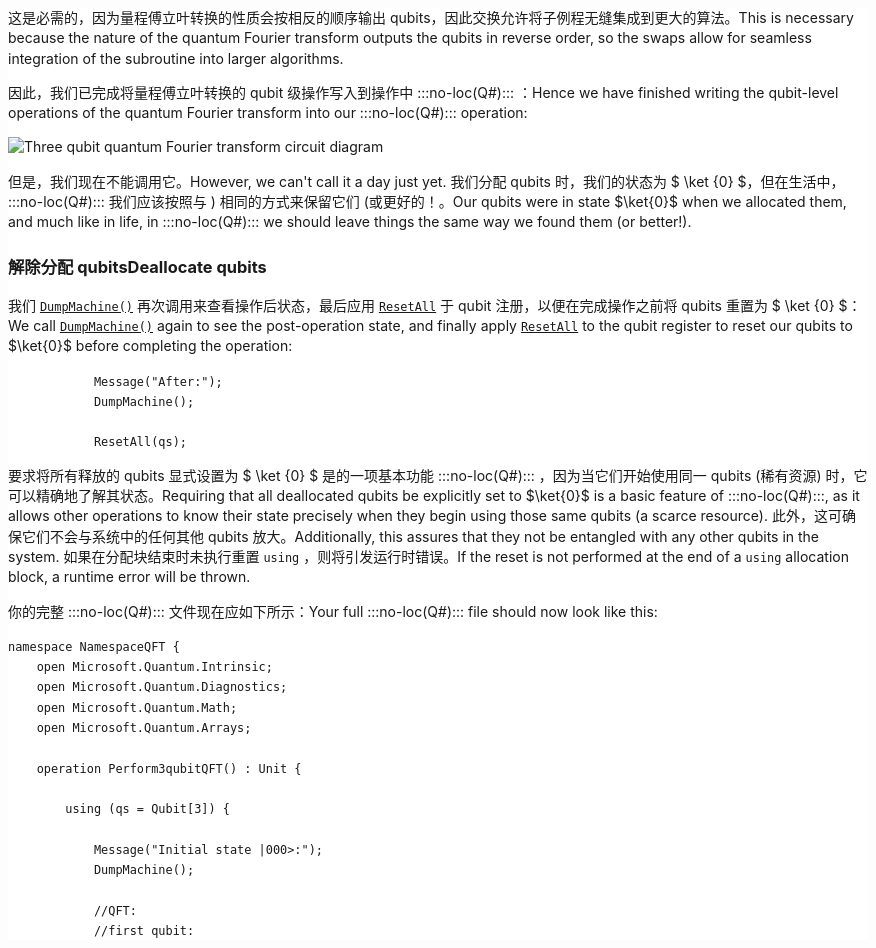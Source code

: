 <span data-ttu-id="9c4e6-168">这是必需的，因为量程傅立叶转换的性质会按相反的顺序输出 qubits，因此交换允许将子例程无缝集成到更大的算法。</span><span class="sxs-lookup"><span data-stu-id="9c4e6-168">This is necessary because the nature of the quantum Fourier transform outputs the qubits in reverse order, so the swaps allow for seamless integration of the subroutine into larger algorithms.</span></span>

<span data-ttu-id="9c4e6-169">因此，我们已完成将量程傅立叶转换的 qubit 级操作写入到操作中 :::no-loc(Q#)::: ：</span><span class="sxs-lookup"><span data-stu-id="9c4e6-169">Hence we have finished writing the qubit-level operations of the quantum Fourier transform into our :::no-loc(Q#)::: operation:</span></span>

<img src="../media/qft_full.PNG" alt="Three qubit quantum Fourier transform circuit diagram" width="600">

<span data-ttu-id="9c4e6-170">但是，我们现在不能调用它。</span><span class="sxs-lookup"><span data-stu-id="9c4e6-170">However, we can't call it a day just yet.</span></span>
<span data-ttu-id="9c4e6-171">我们分配 qubits 时，我们的状态为 $ \ket {0} $，但在生活中， :::no-loc(Q#)::: 我们应该按照与 ) 相同的方式来保留它们 (或更好的！。</span><span class="sxs-lookup"><span data-stu-id="9c4e6-171">Our qubits were in state $\ket{0}$ when we allocated them, and much like in life, in :::no-loc(Q#)::: we should leave things the same way we found them (or better!).</span></span>

### <a name="deallocate-qubits"></a><span data-ttu-id="9c4e6-172">解除分配 qubits</span><span class="sxs-lookup"><span data-stu-id="9c4e6-172">Deallocate qubits</span></span>

<span data-ttu-id="9c4e6-173">我们 [`DumpMachine()`](xref:Microsoft.Quantum.Diagnostics.DumpMachine) 再次调用来查看操作后状态，最后应用 [`ResetAll`](xref:Microsoft.Quantum.Intrinsic.resetall) 于 qubit 注册，以便在完成操作之前将 qubits 重置为 $ \ket {0} $：</span><span class="sxs-lookup"><span data-stu-id="9c4e6-173">We call [`DumpMachine()`](xref:Microsoft.Quantum.Diagnostics.DumpMachine) again to see the post-operation state, and finally apply [`ResetAll`](xref:Microsoft.Quantum.Intrinsic.resetall) to the qubit register to reset our qubits to $\ket{0}$ before completing the operation:</span></span>

```qsharp
            Message("After:");
            DumpMachine();

            ResetAll(qs);
```

<span data-ttu-id="9c4e6-174">要求将所有释放的 qubits 显式设置为 $ \ket {0} $ 是的一项基本功能 :::no-loc(Q#)::: ，因为当它们开始使用同一 qubits (稀有资源) 时，它可以精确地了解其状态。</span><span class="sxs-lookup"><span data-stu-id="9c4e6-174">Requiring that all deallocated qubits be explicitly set to $\ket{0}$ is a basic feature of :::no-loc(Q#):::, as it allows other operations to know their state precisely when they begin using those same qubits (a scarce resource).</span></span>
<span data-ttu-id="9c4e6-175">此外，这可确保它们不会与系统中的任何其他 qubits 放大。</span><span class="sxs-lookup"><span data-stu-id="9c4e6-175">Additionally, this assures that they not be entangled with any other qubits in the system.</span></span>
<span data-ttu-id="9c4e6-176">如果在分配块结束时未执行重置 `using` ，则将引发运行时错误。</span><span class="sxs-lookup"><span data-stu-id="9c4e6-176">If the reset is not performed at the end of a `using` allocation block, a runtime error will be thrown.</span></span>

<span data-ttu-id="9c4e6-177">你的完整 :::no-loc(Q#)::: 文件现在应如下所示：</span><span class="sxs-lookup"><span data-stu-id="9c4e6-177">Your full :::no-loc(Q#)::: file should now look like this:</span></span>

```qsharp
namespace NamespaceQFT {
    open Microsoft.Quantum.Intrinsic;
    open Microsoft.Quantum.Diagnostics;
    open Microsoft.Quantum.Math;
    open Microsoft.Quantum.Arrays;

    operation Perform3qubitQFT() : Unit {

        using (qs = Qubit[3]) {

            Message("Initial state |000>:");
            DumpMachine();

            //QFT:
            //first qubit:
```